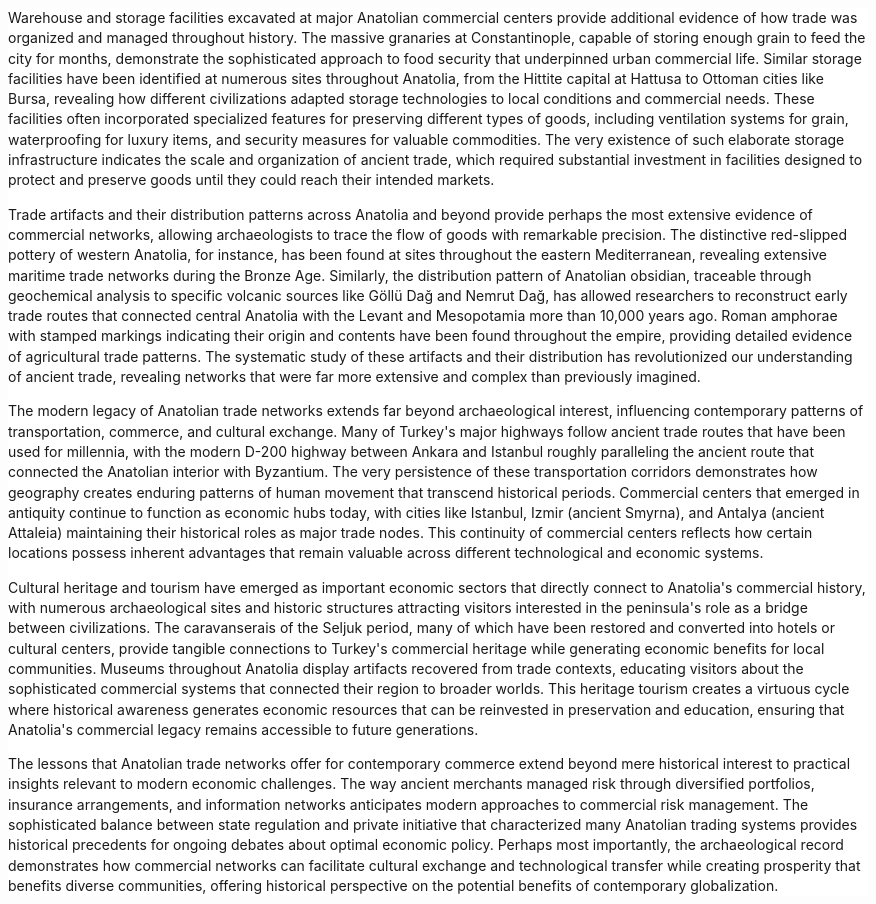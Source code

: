Warehouse and storage facilities excavated at major Anatolian commercial centers provide additional evidence of how trade was organized and managed throughout history. The massive granaries at Constantinople, capable of storing enough grain to feed the city for months, demonstrate the sophisticated approach to food security that underpinned urban commercial life. Similar storage facilities have been identified at numerous sites throughout Anatolia, from the Hittite capital at Hattusa to Ottoman cities like Bursa, revealing how different civilizations adapted storage technologies to local conditions and commercial needs. These facilities often incorporated specialized features for preserving different types of goods, including ventilation systems for grain, waterproofing for luxury items, and security measures for valuable commodities. The very existence of such elaborate storage infrastructure indicates the scale and organization of ancient trade, which required substantial investment in facilities designed to protect and preserve goods until they could reach their intended markets.

Trade artifacts and their distribution patterns across Anatolia and beyond provide perhaps the most extensive evidence of commercial networks, allowing archaeologists to trace the flow of goods with remarkable precision. The distinctive red-slipped pottery of western Anatolia, for instance, has been found at sites throughout the eastern Mediterranean, revealing extensive maritime trade networks during the Bronze Age. Similarly, the distribution pattern of Anatolian obsidian, traceable through geochemical analysis to specific volcanic sources like Göllü Dağ and Nemrut Dağ, has allowed researchers to reconstruct early trade routes that connected central Anatolia with the Levant and Mesopotamia more than 10,000 years ago. Roman amphorae with stamped markings indicating their origin and contents have been found throughout the empire, providing detailed evidence of agricultural trade patterns. The systematic study of these artifacts and their distribution has revolutionized our understanding of ancient trade, revealing networks that were far more extensive and complex than previously imagined.

The modern legacy of Anatolian trade networks extends far beyond archaeological interest, influencing contemporary patterns of transportation, commerce, and cultural exchange. Many of Turkey's major highways follow ancient trade routes that have been used for millennia, with the modern D-200 highway between Ankara and Istanbul roughly paralleling the ancient route that connected the Anatolian interior with Byzantium. The very persistence of these transportation corridors demonstrates how geography creates enduring patterns of human movement that transcend historical periods. Commercial centers that emerged in antiquity continue to function as economic hubs today, with cities like Istanbul, Izmir (ancient Smyrna), and Antalya (ancient Attaleia) maintaining their historical roles as major trade nodes. This continuity of commercial centers reflects how certain locations possess inherent advantages that remain valuable across different technological and economic systems.

Cultural heritage and tourism have emerged as important economic sectors that directly connect to Anatolia's commercial history, with numerous archaeological sites and historic structures attracting visitors interested in the peninsula's role as a bridge between civilizations. The caravanserais of the Seljuk period, many of which have been restored and converted into hotels or cultural centers, provide tangible connections to Turkey's commercial heritage while generating economic benefits for local communities. Museums throughout Anatolia display artifacts recovered from trade contexts, educating visitors about the sophisticated commercial systems that connected their region to broader worlds. This heritage tourism creates a virtuous cycle where historical awareness generates economic resources that can be reinvested in preservation and education, ensuring that Anatolia's commercial legacy remains accessible to future generations.

The lessons that Anatolian trade networks offer for contemporary commerce extend beyond mere historical interest to practical insights relevant to modern economic challenges. The way ancient merchants managed risk through diversified portfolios, insurance arrangements, and information networks anticipates modern approaches to commercial risk management. The sophisticated balance between state regulation and private initiative that characterized many Anatolian trading systems provides historical precedents for ongoing debates about optimal economic policy. Perhaps most importantly, the archaeological record demonstrates how commercial networks can facilitate cultural exchange and technological transfer while creating prosperity that benefits diverse communities, offering historical perspective on the potential benefits of contemporary globalization.
